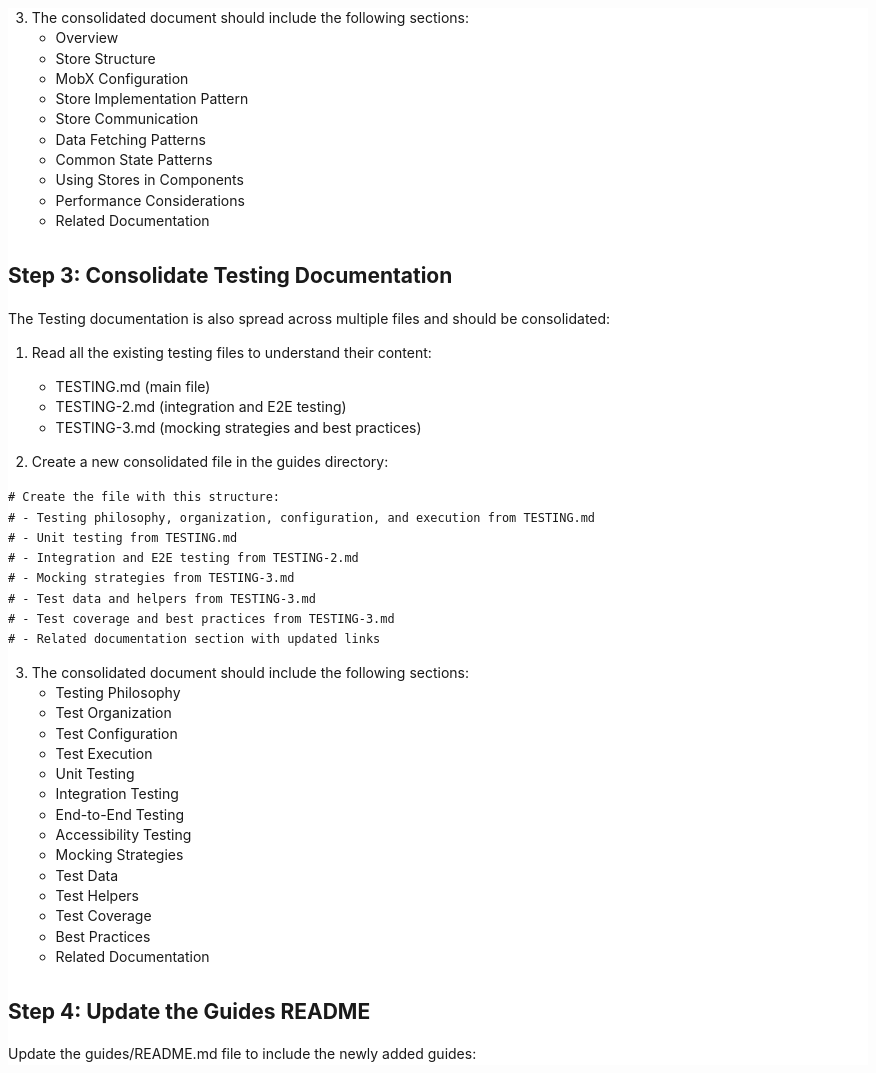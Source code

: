 3. The consolidated document should include the following sections:
   - Overview
   - Store Structure
   - MobX Configuration
   - Store Implementation Pattern
   - Store Communication
   - Data Fetching Patterns
   - Common State Patterns
   - Using Stores in Components
   - Performance Considerations
   - Related Documentation

## Step 3: Consolidate Testing Documentation

The Testing documentation is also spread across multiple files and should be consolidated:

1. Read all the existing testing files to understand their content:
   - TESTING.md (main file)
   - TESTING-2.md (integration and E2E testing)
   - TESTING-3.md (mocking strategies and best practices)

2. Create a new consolidated file in the guides directory:

```
# Create the file with this structure:
# - Testing philosophy, organization, configuration, and execution from TESTING.md
# - Unit testing from TESTING.md
# - Integration and E2E testing from TESTING-2.md
# - Mocking strategies from TESTING-3.md
# - Test data and helpers from TESTING-3.md
# - Test coverage and best practices from TESTING-3.md
# - Related documentation section with updated links
```

3. The consolidated document should include the following sections:
   - Testing Philosophy
   - Test Organization
   - Test Configuration
   - Test Execution
   - Unit Testing
   - Integration Testing
   - End-to-End Testing
   - Accessibility Testing
   - Mocking Strategies
   - Test Data
   - Test Helpers
   - Test Coverage
   - Best Practices
   - Related Documentation

## Step 4: Update the Guides README

Update the guides/README.md file to include the newly added guides:
